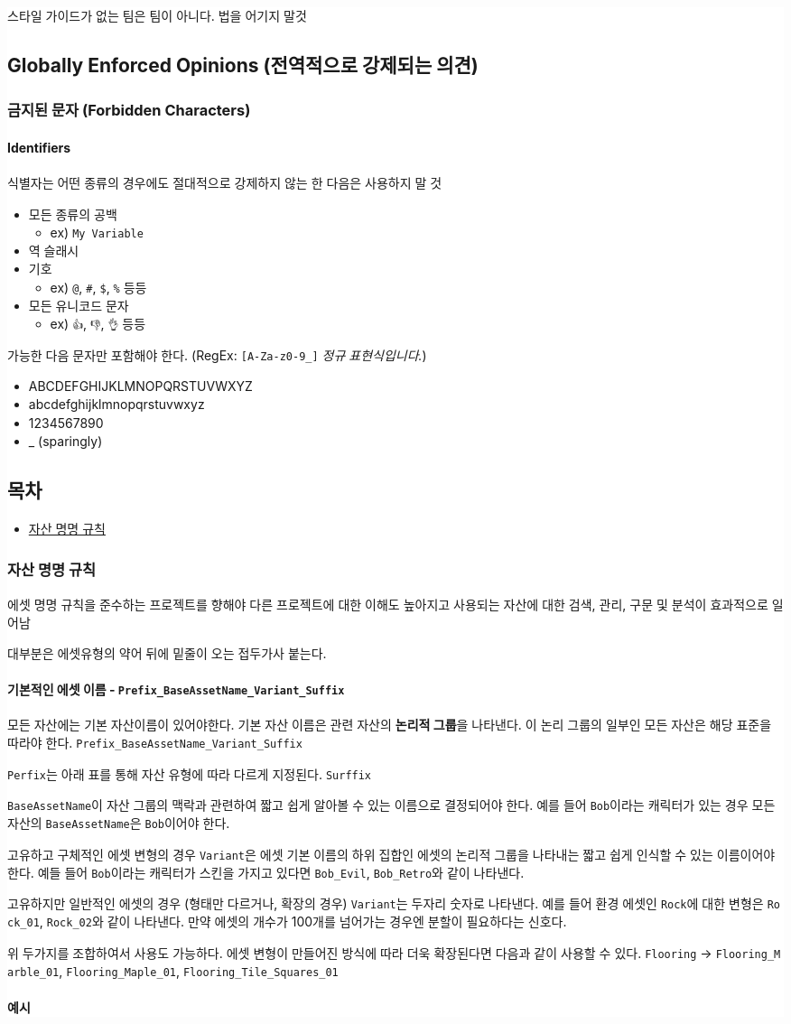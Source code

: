 스타일 가이드가 없는 팀은 팀이 아니다. 법을 어기지 말것

## Globally Enforced Opinions (전역적으로 강제되는 의견)

### 금지된 문자 (Forbidden Characters)

#### Identifiers

식별자는 어떤 종류의 경우에도 절대적으로 강제하지 않는 한 다음은 사용하지 말 것

- 모든 종류의 공백
  - ex) `My Variable`
- 역 슬래시
- 기호
  - ex) `@`, `#`, `$`, `%` 등등
- 모든 유니코드 문자
  - ex) `👍`, `👎`, `👌` 등등

가능한 다음 문자만 포함해야 한다. (RegEx: `[A-Za-z0-9_]` *정규 표현식입니다.*)

- ABCDEFGHIJKLMNOPQRSTUVWXYZ
- abcdefghijklmnopqrstuvwxyz
- 1234567890
- _ (sparingly)

## 목차

- [자산 명명 규칙](#자산-명명-규칙)

### 자산 명명 규칙

에셋 명명 규칙을 준수하는 프로젝트를 향해야 다른 프로젝트에 대한 이해도 높아지고 사용되는 자산에 대한 검색, 관리, 구문 및 분석이 효과적으로 일어남

대부분은 에셋유형의 약어 뒤에 밑줄이 오는 접두가사 붙는다.

#### 기본적인 에셋 이름 - `Prefix_BaseAssetName_Variant_Suffix`

모든 자산에는 기본 자산이름이 있어야한다. 기본 자산 이름은 관련 자산의 **논리적 그룹**을 나타낸다. 이 논리 그룹의 일부인 모든 자산은 해당 표준을 따라야 한다. `Prefix_BaseAssetName_Variant_Suffix`

`Perfix`는 아래 표를 통해 자산 유형에 따라 다르게 지정된다. `Surffix`

`BaseAssetName`이 자산 그룹의 맥락과 관련하여 짧고 쉽게 알아볼 수 있는 이름으로 결정되어야 한다. 예를 들어 `Bob`이라는 캐릭터가 있는 경우 모든 자산의 `BaseAssetName`은 `Bob`이어야 한다.

고유하고 구체적인 에셋 변형의 경우 `Variant`은 에셋 기본 이름의 하위 집합인 에셋의 논리적 그룹을 나타내는 짧고 쉽게 인식할 수 있는 이름이어야 한다. 예들 들어 `Bob`이라는 캐릭터가 스킨을 가지고 있다면 `Bob_Evil`, `Bob_Retro`와 같이 나타낸다.

고유하지만 일반적인 에셋의 경우 (형태만 다르거나, 확장의 경우) `Variant`는 두자리 숫자로 나타낸다. 예를 들어 환경 에셋인 `Rock`에 대한 변형은 `Rock_01`, `Rock_02`와 같이 나타낸다. 만약 에셋의 개수가 100개를 넘어가는 경우엔 분할이 필요하다는 신호다.

위 두가지를 조합하여서 사용도 가능하다. 에셋 변형이 만들어진 방식에 따라 더욱 확장된다면 다음과 같이 사용할 수 있다. `Flooring` -> `Flooring_Marble_01`, `Flooring_Maple_01`, `Flooring_Tile_Squares_01`

#### 예시
